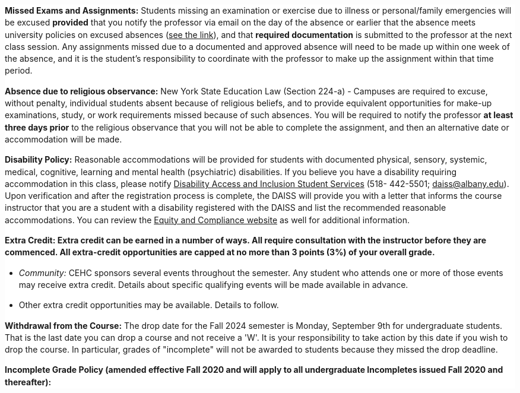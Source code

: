 **Missed Exams and Assignments:** Students missing an examination or
exercise due to illness or personal/family emergencies will be excused
**provided** that you notify the professor via email on the day of the
absence or earlier that the absence meets university policies on excused
absences ([see the
link](https://www.albany.edu/undergraduate_bulletin/regulations.html)),
and that **required documentation** is submitted to the professor at the
next class session. Any assignments missed due to a documented and
approved absence will need to be made up within one week of the absence,
and it is the student’s responsibility to coordinate with the professor
to make up the assignment within that time period.

**Absence due to religious observance:** New York State Education Law
(Section 224-a) - Campuses are required to excuse, without penalty,
individual students absent because of religious beliefs, and to provide
equivalent opportunities for make-up examinations, study, or work
requirements missed because of such absences. You will be required to
notify the professor **at least three days prior** to the religious
observance that you will not be able to complete the assignment, and
then an alternative date or accommodation will be made.

**Disability Policy:** Reasonable accommodations will be provided for
students with documented physical, sensory, systemic, medical,
cognitive, learning and mental health (psychiatric) disabilities. If you
believe you have a disability requiring accommodation in this class,
please notify [Disability Access and Inclusion Student
Services](mailto:Disability%20Access%20and%20Inclusion%20Student%20Services)
(518- 442-5501; daiss@albany.edu). Upon verification and after the
registration process is complete, the DAISS will provide you with a
letter that informs the course instructor that you are a student with a
disability registered with the DAISS and list the recommended reasonable
accommodations. You can review the [Equity and Compliance
website](https://www.albany.edu/equity-compliance) as well for
additional information.

**Extra Credit: Extra credit can be earned in a number of ways. All require consultation with the instructor before they are commenced. All extra-credit opportunities are capped at no more than 3 points (3%) of your overall grade.**

- *Community:* CEHC sponsors several events throughout the semester. Any
  student who attends one or more of those events may receive extra
  credit. Details about specific qualifying events will be made
  available in advance.

- Other extra credit opportunities may be available. Details to follow.

**Withdrawal from the Course:** The drop date for the Fall 2024
semester is Monday, September 9th for undergraduate students. That is
the last date you can drop a course and not receive a 'W'. It is your
responsibility to take action by this date if you wish to drop the
course. In particular, grades of "incomplete" will not be awarded to
students because they missed the drop deadline.

**Incomplete Grade Policy (amended effective Fall 2020 and will apply to
all undergraduate Incompletes issued Fall 2020 and thereafter):**
